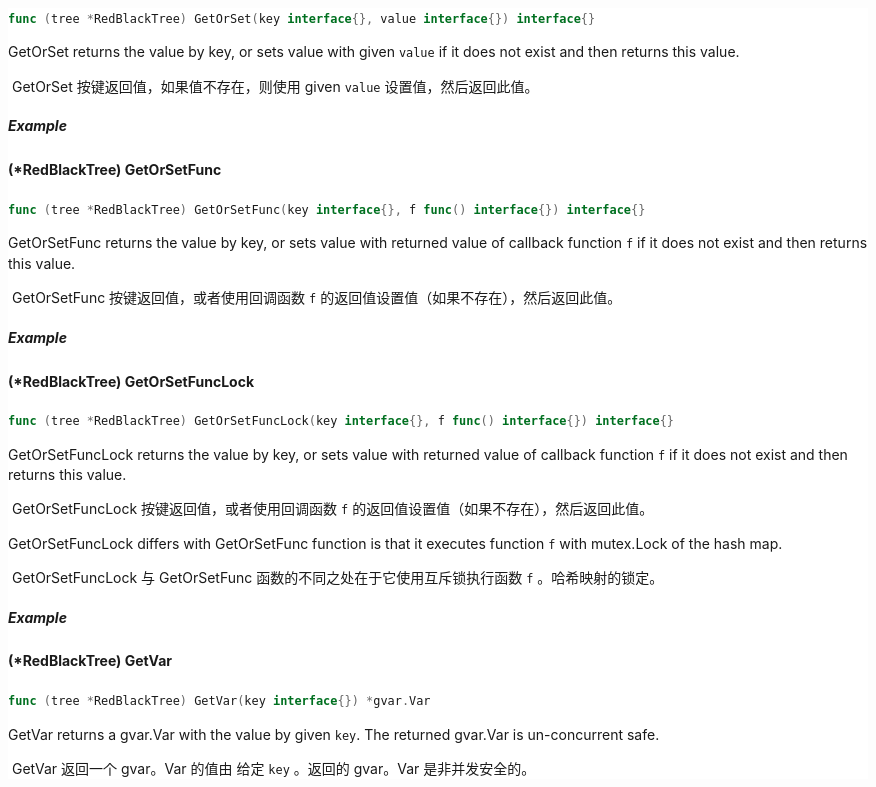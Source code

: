```go
func (tree *RedBlackTree) GetOrSet(key interface{}, value interface{}) interface{}
```

GetOrSet returns the value by key, or sets value with given `value` if it does not exist and then returns this value.

​	GetOrSet 按键返回值，如果值不存在，则使用 given `value` 设置值，然后返回此值。

##### Example

``` go
```

#### (*RedBlackTree) GetOrSetFunc

```go
func (tree *RedBlackTree) GetOrSetFunc(key interface{}, f func() interface{}) interface{}
```

GetOrSetFunc returns the value by key, or sets value with returned value of callback function `f` if it does not exist and then returns this value.

​	GetOrSetFunc 按键返回值，或者使用回调函数 `f` 的返回值设置值（如果不存在），然后返回此值。

##### Example

``` go
```

#### (*RedBlackTree) GetOrSetFuncLock

```go
func (tree *RedBlackTree) GetOrSetFuncLock(key interface{}, f func() interface{}) interface{}
```

GetOrSetFuncLock returns the value by key, or sets value with returned value of callback function `f` if it does not exist and then returns this value.

​	GetOrSetFuncLock 按键返回值，或者使用回调函数 `f` 的返回值设置值（如果不存在），然后返回此值。

GetOrSetFuncLock differs with GetOrSetFunc function is that it executes function `f` with mutex.Lock of the hash map.

​	GetOrSetFuncLock 与 GetOrSetFunc 函数的不同之处在于它使用互斥锁执行函数 `f` 。哈希映射的锁定。

##### Example

``` go
```

#### (*RedBlackTree) GetVar

```go
func (tree *RedBlackTree) GetVar(key interface{}) *gvar.Var
```

GetVar returns a gvar.Var with the value by given `key`. The returned gvar.Var is un-concurrent safe.

​	GetVar 返回一个 gvar。Var 的值由 给定 `key` 。返回的 gvar。Var 是非并发安全的。
